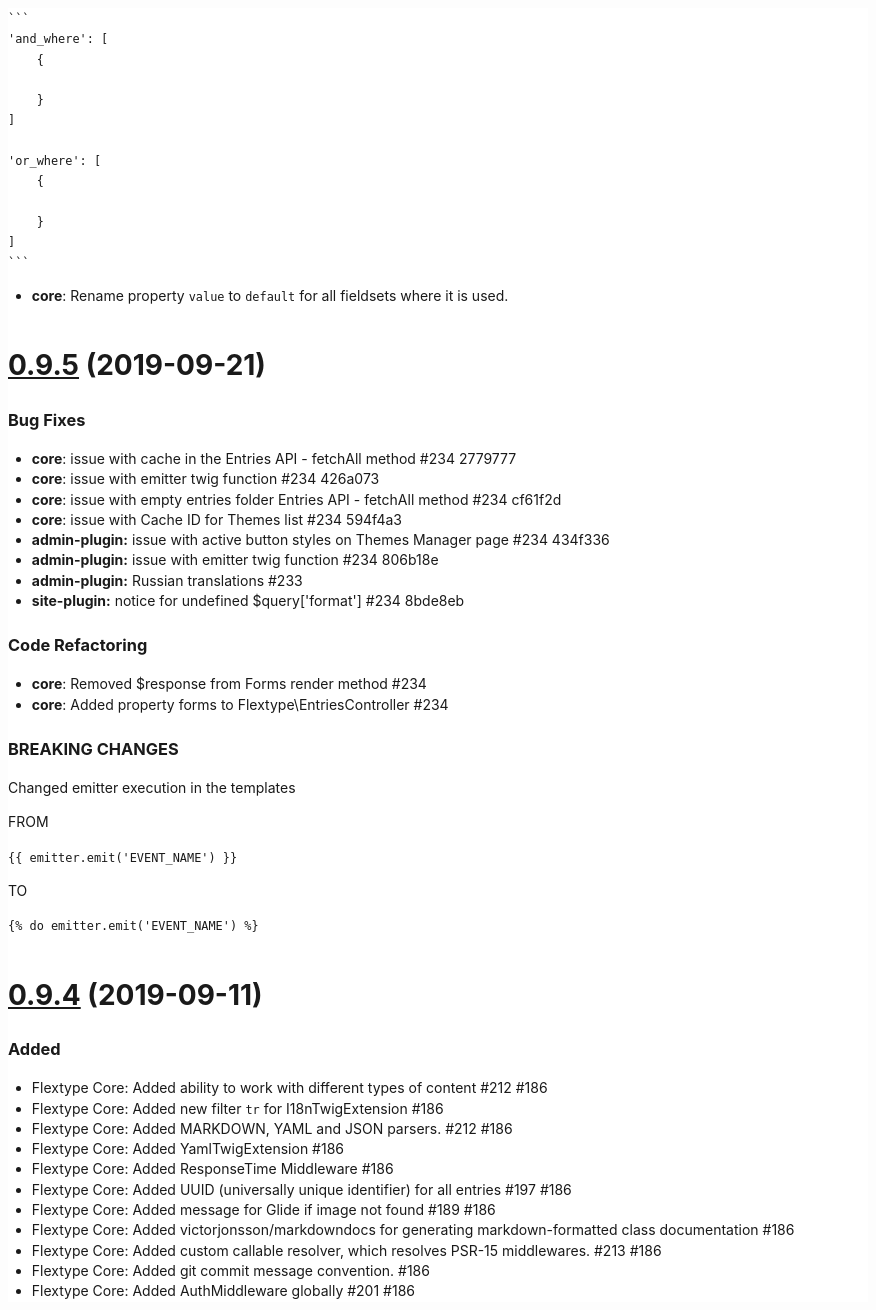     ```
    'and_where': [
        {

        }
    ]

    'or_where': [
        {

        }
    ]
    ```

* **core**: Rename property `value` to `default` for all fieldsets where it is used.

<a name="0.9.5"></a>
# [0.9.5](https://github.com/flextype/flextype/compare/v0.9.4...v0.9.5) (2019-09-21)
### Bug Fixes

* **core**: issue with cache in the Entries API - fetchAll method #234 2779777
* **core**: issue with emitter twig function #234 426a073
* **core**: issue with empty entries folder Entries API - fetchAll method #234 cf61f2d
* **core**: issue with Cache ID for Themes list #234 594f4a3
* **admin-plugin:** issue with active button styles on Themes Manager page #234 434f336
* **admin-plugin:** issue with emitter twig function #234 806b18e
* **admin-plugin:** Russian translations #233
* **site-plugin:** notice for undefined $query['format'] #234 8bde8eb

### Code Refactoring
* **core**: Removed $response from Forms render method #234
* **core**: Added property forms to Flextype\EntriesController #234

### BREAKING CHANGES
Changed emitter execution in the templates

FROM
```
{{ emitter.emit('EVENT_NAME') }}
```

TO
```
{% do emitter.emit('EVENT_NAME') %}
```

<a name="0.9.4"></a>
# [0.9.4](https://github.com/flextype/flextype/compare/v0.9.3...v0.9.4) (2019-09-11)
### Added
* Flextype Core: Added ability to work with different types of content #212 #186
* Flextype Core: Added new filter `tr` for I18nTwigExtension #186
* Flextype Core: Added MARKDOWN, YAML and JSON parsers. #212 #186
* Flextype Core: Added YamlTwigExtension #186
* Flextype Core: Added ResponseTime Middleware #186
* Flextype Core: Added UUID (universally unique identifier) for all entries #197 #186
* Flextype Core: Added message for Glide if image not found #189 #186
* Flextype Core: Added victorjonsson/markdowndocs for generating markdown-formatted class documentation #186
* Flextype Core: Added custom callable resolver, which resolves PSR-15 middlewares. #213 #186
* Flextype Core: Added git commit message convention. #186
* Flextype Core: Added AuthMiddleware globally #201 #186